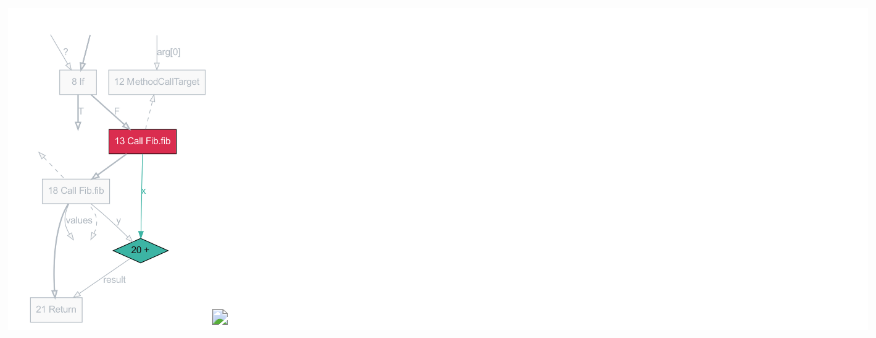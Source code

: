 <img src="docs/images/spotlight-seafoam.png" width="200">
<img src="docs/images/spotlight-igv.png" width="350">
</p>
